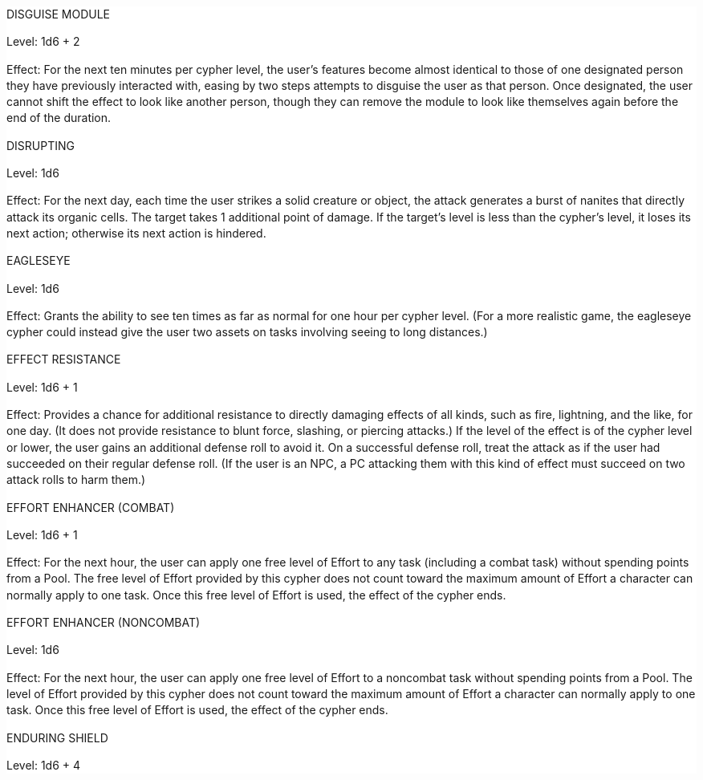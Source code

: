 DISGUISE MODULE

Level: 1d6 + 2

Effect: For the next ten minutes per cypher level, the user’s features become almost identical to those of one designated person they have previously interacted with, easing by two steps attempts to disguise the user as that person. Once designated, the user cannot shift the effect to look like another person, though they can remove the module to look like themselves again before the end of the duration.

DISRUPTING

Level: 1d6

Effect: For the next day, each time the user strikes a solid creature or object, the attack generates a burst of nanites that directly attack its organic cells. The target takes 1 additional point of damage. If the target’s level is less than the cypher’s level, it loses its next action; otherwise its next action is hindered.

EAGLESEYE

Level: 1d6

Effect: Grants the ability to see ten times as far as normal for one hour per cypher level. (For a more realistic game, the eagleseye cypher could instead give the user two assets on tasks involving seeing to long distances.)

EFFECT RESISTANCE

Level: 1d6 + 1

Effect: Provides a chance for additional resistance to directly damaging effects of all kinds, such as fire, lightning, and the like, for one day. (It does not provide resistance to blunt force, slashing, or piercing attacks.) If the level of the effect is of the cypher level or lower, the user gains an additional defense roll to avoid it. On a successful defense roll, treat the attack as if the user had succeeded on their regular defense roll. (If the user is an NPC, a PC attacking them with this kind of effect must succeed on two attack rolls to harm them.)

EFFORT ENHANCER (COMBAT)

Level: 1d6 + 1

Effect: For the next hour, the user can apply one free level of Effort to any task (including a combat task) without spending points from a Pool. The free level of Effort provided by this cypher does not count toward the maximum amount of Effort a character can normally apply to one task. Once this free level of Effort is used, the effect of the cypher ends.

EFFORT ENHANCER (NONCOMBAT)

Level: 1d6

Effect: For the next hour, the user can apply one free level of Effort to a noncombat task without spending points from a Pool. The level of Effort provided by this cypher does not count toward the maximum amount of Effort a character can normally apply to one task. Once this free level of Effort is used, the effect of the cypher ends.

ENDURING SHIELD

Level: 1d6 + 4
